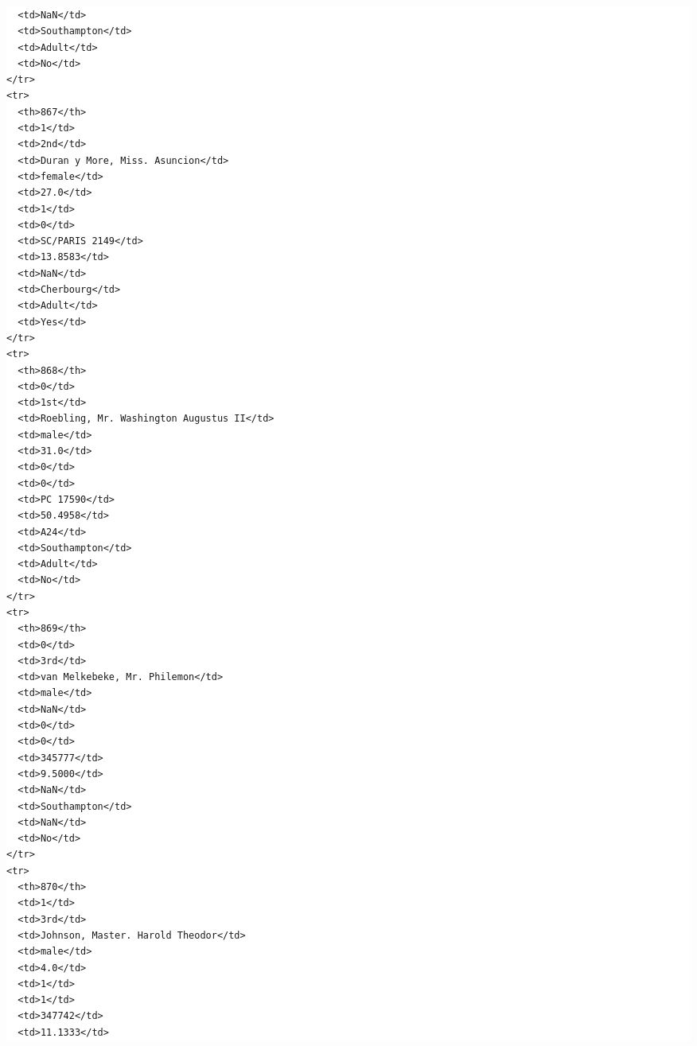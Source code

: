       <td>NaN</td>
      <td>Southampton</td>
      <td>Adult</td>
      <td>No</td>
    </tr>
    <tr>
      <th>867</th>
      <td>1</td>
      <td>2nd</td>
      <td>Duran y More, Miss. Asuncion</td>
      <td>female</td>
      <td>27.0</td>
      <td>1</td>
      <td>0</td>
      <td>SC/PARIS 2149</td>
      <td>13.8583</td>
      <td>NaN</td>
      <td>Cherbourg</td>
      <td>Adult</td>
      <td>Yes</td>
    </tr>
    <tr>
      <th>868</th>
      <td>0</td>
      <td>1st</td>
      <td>Roebling, Mr. Washington Augustus II</td>
      <td>male</td>
      <td>31.0</td>
      <td>0</td>
      <td>0</td>
      <td>PC 17590</td>
      <td>50.4958</td>
      <td>A24</td>
      <td>Southampton</td>
      <td>Adult</td>
      <td>No</td>
    </tr>
    <tr>
      <th>869</th>
      <td>0</td>
      <td>3rd</td>
      <td>van Melkebeke, Mr. Philemon</td>
      <td>male</td>
      <td>NaN</td>
      <td>0</td>
      <td>0</td>
      <td>345777</td>
      <td>9.5000</td>
      <td>NaN</td>
      <td>Southampton</td>
      <td>NaN</td>
      <td>No</td>
    </tr>
    <tr>
      <th>870</th>
      <td>1</td>
      <td>3rd</td>
      <td>Johnson, Master. Harold Theodor</td>
      <td>male</td>
      <td>4.0</td>
      <td>1</td>
      <td>1</td>
      <td>347742</td>
      <td>11.1333</td>
